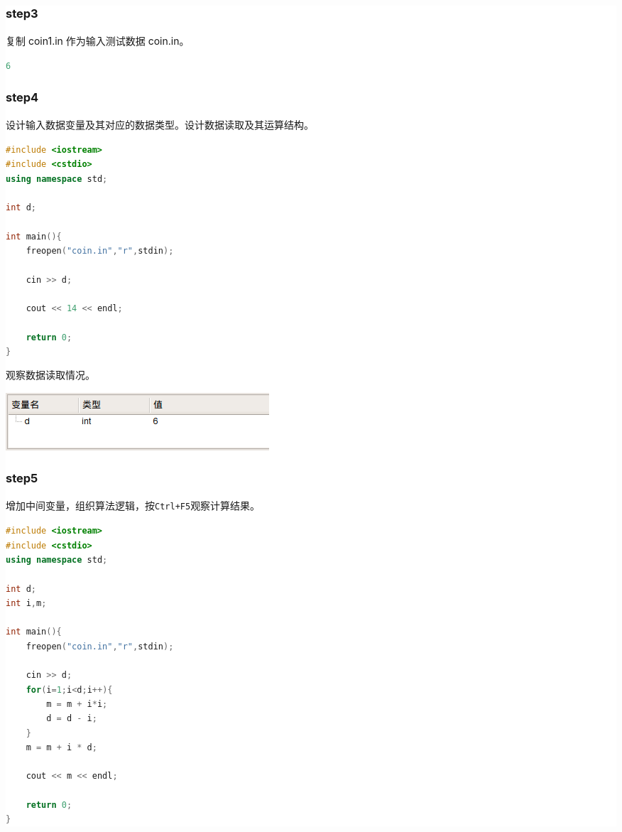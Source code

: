 ### step3

复制 coin1.in 作为输入测试数据 coin.in。

```cpp
6
```

### step4

设计输入数据变量及其对应的数据类型。设计数据读取及其运算结构。

```cpp
#include <iostream>
#include <cstdio>
using namespace std;

int d;

int main(){
    freopen("coin.in","r",stdin);
    
    cin >> d;
    
    cout << 14 << endl;
    
    return 0;
}

```

观察数据读取情况。

![观察输入数据](coin-var.png)

### step5

增加中间变量，组织算法逻辑，按`Ctrl+F5`观察计算结果。

```cpp
#include <iostream>
#include <cstdio>
using namespace std;

int d;
int i,m;

int main(){
    freopen("coin.in","r",stdin);
    
    cin >> d;
    for(i=1;i<d;i++){
        m = m + i*i;
        d = d - i;
    }
    m = m + i * d;
    
    cout << m << endl;
    
    return 0;
}
```
